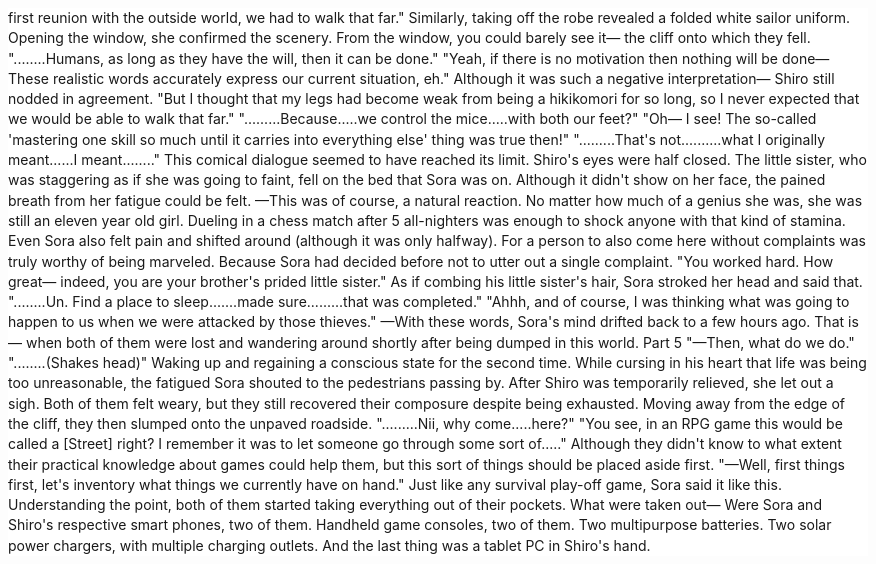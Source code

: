 first reunion with the outside world, we had to walk that far."
Similarly, taking off the robe revealed a folded white sailor uniform.
Opening the window, she confirmed the scenery.
From the window, you could barely see it— the cliff onto which they fell.
"........Humans, as long as they have the will, then it can be done."
"Yeah, if there is no motivation then nothing will be done— These realistic
words accurately express our current situation, eh."
Although it was such a negative interpretation— Shiro still nodded in
agreement.
"But I thought that my legs had become weak from being a hikikomori for so
long, so I never expected that we would be able to walk that far."
".........Because.....we control the mice.....with both our feet?"
"Oh— I see! The so-called 'mastering one skill so much until it carries into
everything else' thing was true then!"
".........That's not..........what I originally meant......I meant........"
This comical dialogue seemed to have reached its limit.
Shiro's eyes were half closed.
The little sister, who was staggering as if she was going to faint, fell on the bed
that Sora was on.
Although it didn't show on her face, the pained breath from her fatigue could
be felt.
—This was of course, a natural reaction.
No matter how much of a genius she was, she was still an eleven year old girl.
Dueling in a chess match after 5 all-nighters was enough to shock anyone with
that kind of stamina. Even Sora also felt pain and shifted around (although it
was only halfway). For a person to also come here without complaints was
truly worthy of being marveled.
Because Sora had decided before not to utter out a single complaint.
"You worked hard. How great— indeed, you are your brother's prided little
sister."
As if combing his little sister's hair, Sora stroked her head and said that.
"........Un. Find a place to sleep.......made sure.........that was completed."
"Ahhh, and of course, I was thinking what was going to happen to us when
we were attacked by those thieves."
—With these words, Sora's mind drifted back to a few hours ago.
That is— when both of them were lost and wandering around shortly after
being dumped in this world.
Part 5
"—Then, what do we do."
"........(Shakes head)"
Waking up and regaining a conscious state for the second time.
While cursing in his heart that life was being too unreasonable, the fatigued
Sora shouted to the pedestrians passing by.
After Shiro was temporarily relieved, she let out a sigh.
Both of them felt weary, but they still recovered their composure despite
being exhausted.
Moving away from the edge of the cliff, they then slumped onto the unpaved
roadside.
".........Nii, why come.....here?"
"You see, in an RPG game this would be called a [Street] right? I remember it
was to let someone go through some sort of....."
Although they didn't know to what extent their practical knowledge about
games could help them, but this sort of things should be placed aside first.
"—Well, first things first, let's inventory what things we currently have on
hand."
Just like any survival play-off game, Sora said it like this.
Understanding the point, both of them started taking everything out of their
pockets.
What were taken out—
Were Sora and Shiro's respective smart phones, two of them.
Handheld game consoles, two of them.
Two multipurpose batteries. Two solar power chargers, with multiple
charging outlets.
And the last thing was a tablet PC in Shiro's hand.